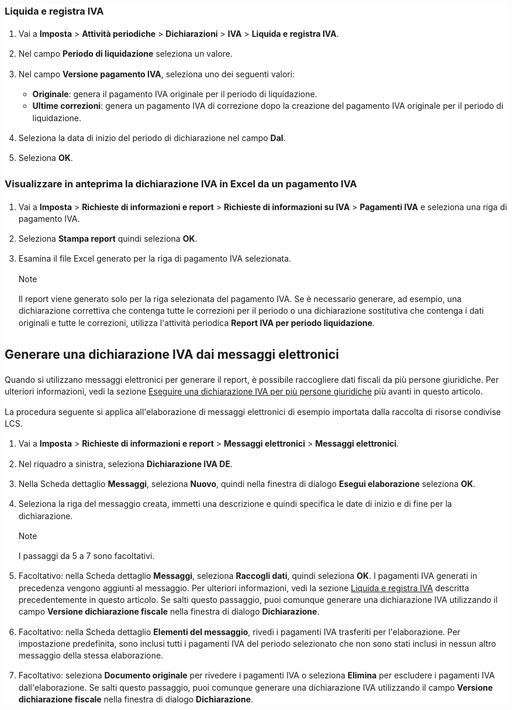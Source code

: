 ### <a name="settle-and-post-sales-tax"></a><a name="settle-and-post-sales-tax"></a>Liquida e registra IVA

1. Vai a **Imposta** > **Attività periodiche** > **Dichiarazioni** > **IVA** > **Liquida e registra IVA**.
2. Nel campo **Periodo di liquidazione** seleziona un valore.
3. Nel campo **Versione pagamento IVA**, seleziona uno dei seguenti valori:

    - **Originale**: genera il pagamento IVA originale per il periodo di liquidazione.
    - **Ultime correzioni**: genera un pagamento IVA di correzione dopo la creazione del pagamento IVA originale per il periodo di liquidazione.

4. Seleziona la data di inizio del periodo di dichiarazione nel campo **Dal**.
5. Seleziona **OK**.

### <a name="preview-the-vat-declaration-in-excel-from-a-sales-tax-payment"></a>Visualizzare in anteprima la dichiarazione IVA in Excel da un pagamento IVA

1. Vai a **Imposta** > **Richieste di informazioni e report** > **Richieste di informazioni su IVA** > **Pagamenti IVA** e seleziona una riga di pagamento IVA.
2. Seleziona **Stampa report** quindi seleziona **OK**.
3. Esamina il file Excel generato per la riga di pagamento IVA selezionata.

    > [!NOTE]
    > Il report viene generato solo per la riga selezionata del pagamento IVA. Se è necessario generare, ad esempio, una dichiarazione correttiva che contenga tutte le correzioni per il periodo o una dichiarazione sostitutiva che contenga i dati originali e tutte le correzioni, utilizza l'attività periodica **Report IVA per periodo liquidazione**.

## <a name="generate-a-vat-declaration-from-electronic-messages"></a>Generare una dichiarazione IVA dai messaggi elettronici

Quando si utilizzano messaggi elettronici per generare il report, è possibile raccogliere dati fiscali da più persone giuridiche. Per ulteriori informazioni, vedi la sezione [Eseguire una dichiarazione IVA per più persone giuridiche](#run-a-vat-declaration-for-multiple-legal-entities) più avanti in questo articolo.

La procedura seguente si applica all'elaborazione di messaggi elettronici di esempio importata dalla raccolta di risorse condivise LCS.

1. Vai a **Imposta** > **Richieste di informazioni e report** > **Messaggi elettronici** > **Messaggi elettronici**.
2. Nel riquadro a sinistra, seleziona **Dichiarazione IVA DE**.
3. Nella Scheda dettaglio **Messaggi**, seleziona **Nuovo**, quindi nella finestra di dialogo **Esegui elaborazione** seleziona **OK**.
4. Seleziona la riga del messaggio creata, immetti una descrizione e quindi specifica le date di inizio e di fine per la dichiarazione.

    > [!NOTE]
    > I passaggi da 5 a 7 sono facoltativi.

5. Facoltativo: nella Scheda dettaglio **Messaggi**, seleziona **Raccogli dati**, quindi seleziona **OK**. I pagamenti IVA generati in precedenza vengono aggiunti al messaggio. Per ulteriori informazioni, vedi la sezione [Liquida e registra IVA](#settle-and-post-sales-tax) descritta precedentemente in questo articolo. Se salti questo passaggio, puoi comunque generare una dichiarazione IVA utilizzando il campo **Versione dichiarazione fiscale** nella finestra di dialogo **Dichiarazione**.
6. Facoltativo: nella Scheda dettaglio **Elementi del messaggio**, rivedi i pagamenti IVA trasferiti per l'elaborazione. Per impostazione predefinita, sono inclusi tutti i pagamenti IVA del periodo selezionato che non sono stati inclusi in nessun altro messaggio della stessa elaborazione.
7. Facoltativo: seleziona **Documento originale** per rivedere i pagamenti IVA o seleziona **Elimina** per escludere i pagamenti IVA dall'elaborazione. Se salti questo passaggio, puoi comunque generare una dichiarazione IVA utilizzando il campo **Versione dichiarazione fiscale** nella finestra di dialogo **Dichiarazione**.